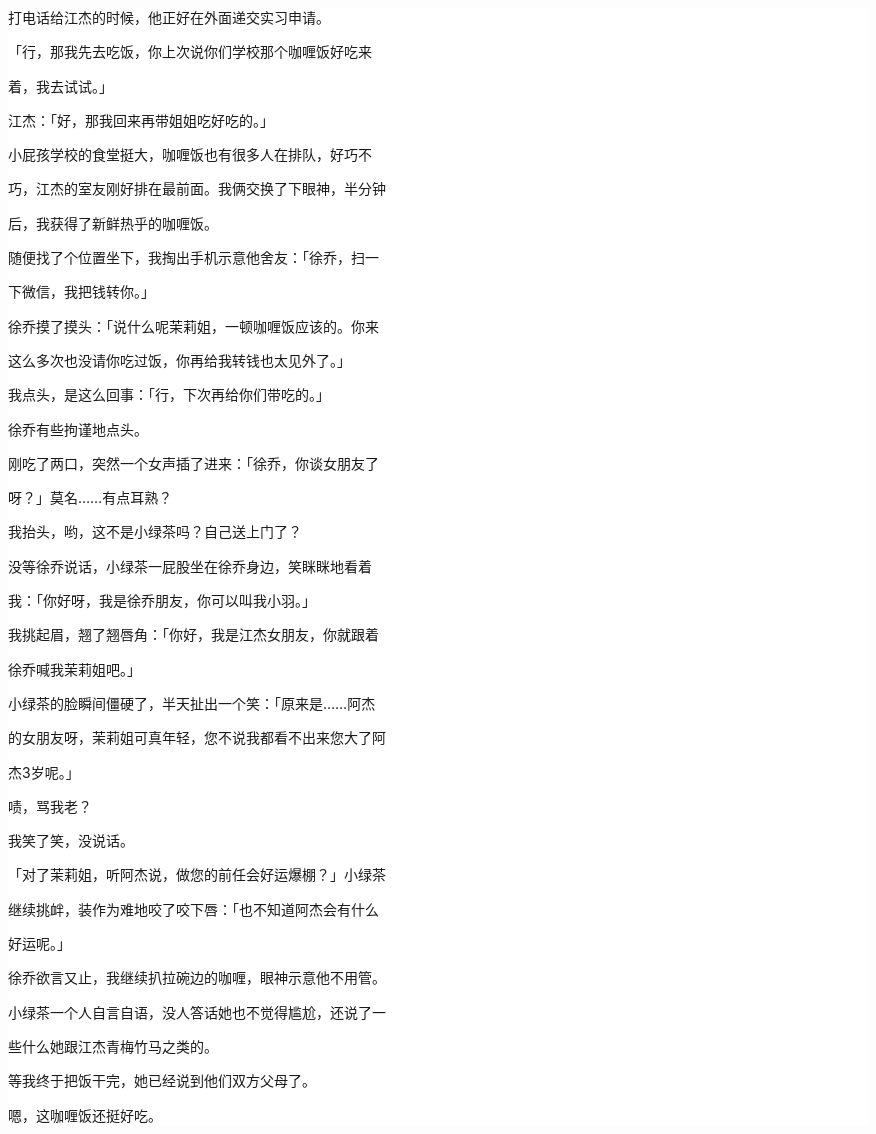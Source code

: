 打电话给江杰的时候，他正好在外面递交实习申请。

「行，那我先去吃饭，你上次说你们学校那个咖喱饭好吃来

着，我去试试。」

江杰：「好，那我回来再带姐姐吃好吃的。」

小屁孩学校的食堂挺大，咖喱饭也有很多人在排队，好巧不

巧，江杰的室友刚好排在最前面。我俩交换了下眼神，半分钟

后，我获得了新鲜热乎的咖喱饭。

随便找了个位置坐下，我掏出手机示意他舍友：「徐乔，扫一

下微信，我把钱转你。」

徐乔摸了摸头：「说什么呢茉莉姐，一顿咖喱饭应该的。你来

这么多次也没请你吃过饭，你再给我转钱也太见外了。」

我点头，是这么回事：「行，下次再给你们带吃的。」

徐乔有些拘谨地点头。

刚吃了两口，突然一个女声插了进来：「徐乔，你谈女朋友了

呀？」莫名……有点耳熟？

我抬头，哟，这不是小绿茶吗？自己送上门了？

没等徐乔说话，小绿茶一屁股坐在徐乔身边，笑眯眯地看着

我：「你好呀，我是徐乔朋友，你可以叫我小羽。」

我挑起眉，翘了翘唇角：「你好，我是江杰女朋友，你就跟着

徐乔喊我茉莉姐吧。」

小绿茶的脸瞬间僵硬了，半天扯出一个笑：「原来是……阿杰

的女朋友呀，茉莉姐可真年轻，您不说我都看不出来您大了阿

杰3岁呢。」

啧，骂我老？

我笑了笑，没说话。

「对了茉莉姐，听阿杰说，做您的前任会好运爆棚？」小绿茶

继续挑衅，装作为难地咬了咬下唇：「也不知道阿杰会有什么

好运呢。」

徐乔欲言又止，我继续扒拉碗边的咖喱，眼神示意他不用管。

小绿茶一个人自言自语，没人答话她也不觉得尴尬，还说了一

些什么她跟江杰青梅竹马之类的。

等我终于把饭干完，她已经说到他们双方父母了。

嗯，这咖喱饭还挺好吃。
